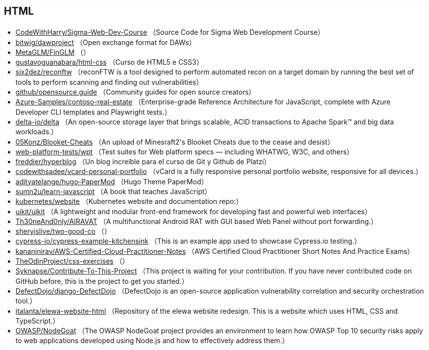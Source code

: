 ## HTML

* [CodeWithHarry/Sigma-Web-Dev-Course](https://github.com/CodeWithHarry/Sigma-Web-Dev-Course) （Source Code for Sigma Web Development Course）
* [bitwig/dawproject](https://github.com/bitwig/dawproject) （Open exchange format for DAWs）
* [MetaGLM/FinGLM](https://github.com/MetaGLM/FinGLM) （）
* [gustavoguanabara/html-css](https://github.com/gustavoguanabara/html-css) （Curso de HTML5 e CSS3）
* [six2dez/reconftw](https://github.com/six2dez/reconftw) （reconFTW is a tool designed to perform automated recon on a target domain by running the best set of tools to perform scanning and finding out vulnerabilities）
* [github/opensource.guide](https://github.com/github/opensource.guide) （Community guides for open source creators）
* [Azure-Samples/contoso-real-estate](https://github.com/Azure-Samples/contoso-real-estate) （Enterprise-grade Reference Architecture for JavaScript, complete with Azure Developer CLI templates and Playwright tests.）
* [delta-io/delta](https://github.com/delta-io/delta) （An open-source storage layer that brings scalable, ACID transactions to Apache Spark&#x2122; and big data workloads.）
* [05Konz/Blooket-Cheats](https://github.com/05Konz/Blooket-Cheats) （An upload of Minesraft2's Blooket Cheats due to the cease and desist）
* [web-platform-tests/wpt](https://github.com/web-platform-tests/wpt) （Test suites for Web platform specs — including WHATWG, W3C, and others）
* [freddier/hyperblog](https://github.com/freddier/hyperblog) （Un blog increíble para el curso de Git y Github de Platzi）
* [codewithsadee/vcard-personal-portfolio](https://github.com/codewithsadee/vcard-personal-portfolio) （vCard is a fully responsive personal portfolio website, responsive for all devices.）
* [adityatelange/hugo-PaperMod](https://github.com/adityatelange/hugo-PaperMod) （Hugo Theme PaperMod）
* [sumn2u/learn-javascript](https://github.com/sumn2u/learn-javascript) （A book that teaches JavaScript）
* [kubernetes/website](https://github.com/kubernetes/website) （Kubernetes website and documentation repo:）
* [uikit/uikit](https://github.com/uikit/uikit) （A lightweight and modular front-end framework for developing fast and powerful web interfaces）
* [Th30neAnd0nly/AIRAVAT](https://github.com/Th30neAnd0nly/AIRAVAT) （A multifunctional Android RAT with GUI based Web Panel without port forwarding.）
* [sheryislive/two-good-co](https://github.com/sheryislive/two-good-co) （）
* [cypress-io/cypress-example-kitchensink](https://github.com/cypress-io/cypress-example-kitchensink) （This is an example app used to showcase Cypress.io testing.）
* [kananinirav/AWS-Certified-Cloud-Practitioner-Notes](https://github.com/kananinirav/AWS-Certified-Cloud-Practitioner-Notes) （AWS Certified Cloud Practitioner Short Notes And Practice Exams）
* [TheOdinProject/css-exercises](https://github.com/TheOdinProject/css-exercises) （）
* [Syknapse/Contribute-To-This-Project](https://github.com/Syknapse/Contribute-To-This-Project) （This project is waiting for your contribution. If you have never contributed code on GitHub before, this is the project to get you started.）
* [DefectDojo/django-DefectDojo](https://github.com/DefectDojo/django-DefectDojo) （DefectDojo is an open-source application vulnerability correlation and security orchestration tool.）
* [italanta/elewa-website-html](https://github.com/italanta/elewa-website-html) （Repository of the elewa website redesign. This is a website which uses HTML, CSS and TypeScript.）
* [OWASP/NodeGoat](https://github.com/OWASP/NodeGoat) （The OWASP NodeGoat project provides an environment to learn how OWASP Top 10 security risks apply to web applications developed using Node.js and how to effectively address them.）
